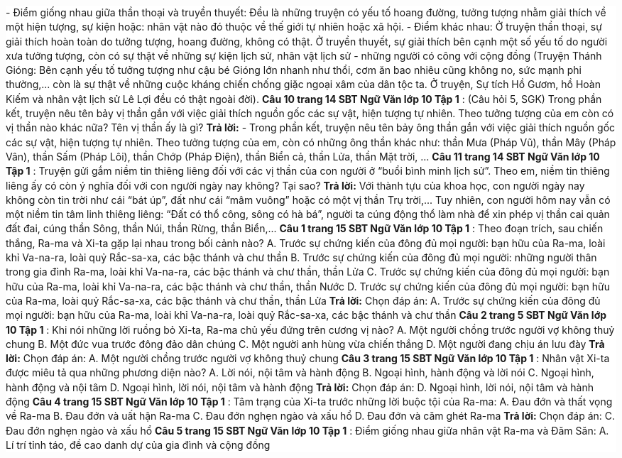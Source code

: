 \- Điểm giống nhau giữa thần thoại và truyền thuyết: Đều là những truyện có yếu tố hoang đường, tưởng tượng nhằm giải thích về một hiện tượng, sự kiện hoặc: nhân vật nào đó thuộc về thế giới tự nhiên hoặc xã hội.
\- Điểm khác nhau: Ở truyện thần thoại, sự giải thích hoàn toàn do tưởng tượng, hoang đường, không có thật. Ở truyền thuyết, sự giải thích bên cạnh một số yếu tố do người xưa tưởng tượng, còn có sự thật về những sự kiện lịch sử, nhân vật lịch sử - những người có công với cộng đồng \(Truyện Thánh Gióng: Bên cạnh yếu tố tưởng tượng như cậu bé Gióng lớn nhanh như thổi, cơm ăn bao nhiêu cũng không no, sức mạnh phi thường,... còn là sự thật về những cuộc kháng chiến chống giặc ngoại xâm của dân tộc ta. Ở truyện, Sự tích Hồ Gươm, hồ Hoàn Kiếm và nhân vật lịch sử Lê Lợi đều có thật ngoài đời\).
**Câu 10 trang 14 SBT Ngữ Văn lớp 10 Tập 1** : \(Câu hỏi 5, SGK\) Trong phần kết, truyện nêu tên bảy vị thần gắn với việc giải thích nguồn gốc các sự vật, hiện tượng tự nhiên. Theo tưởng tượng của em còn có vị thần nào khác nữa? Tên vị thần ấy là gì?
**Trả lời:**
\- Trong phần kết, truyện nêu tên bảy ông thần gắn với việc giải thích nguồn gốc các sự vật, hiện tượng tự nhiên. Theo tưởng tượng của em, còn có những ông thần khác như: thần Mưa \(Pháp Vũ\), thần Mây \(Pháp Vân\), thần Sấm \(Pháp Lôi\), thần Chớp \(Pháp Điện\), thần Biển cả, thần Lửa, thần Mặt trời, …
**Câu 11 trang 14 SBT Ngữ Văn lớp 10 Tập 1** : Truyện gửi gắm niềm tin thiêng liêng đối với các vị thần của con người ở “buổi bình minh lịch sử”. Theo em, niềm tin thiêng liêng ấy có còn ý nghĩa đối với con người ngày nay không? Tại sao?
**Trả lời:**
Với thành tựu của khoa học, con người ngày nay không còn tin trời như cái “bát úp”, đất như cái “mâm vuông” hoặc có một vị thần Trụ trời,... Tuy nhiên, con người hôm nay vẫn có một niềm tin tâm linh thiêng liêng: “Đất có thổ công, sông có hà bá”, người ta cúng động thổ làm nhà để xin phép vị thần cai quản đất đai, cúng thần Sông, thần Núi, thần Rừng, thần Biển,...
**Câu 1 trang 15 SBT Ngữ Văn lớp 10 Tập 1** : Theo đoạn trích, sau chiến thắng, Ra-ma và Xi-ta gặp lại nhau trong bối cảnh nào?
A. Trước sự chứng kiến của đông đủ mọi người: bạn hữu của Ra-ma, loài khỉ Va-na-ra, loài quỷ Rắc-sa-xa, các bậc thánh và chư thần
B. Trước sự chứng kiến của đông đủ mọi người: những người thân trong gia đình Ra-ma, loài khỉ Va-na-ra, các bậc thánh và chư thần, thần Lửa
C. Trước sự chứng kiến của đông đủ mọi người: bạn hữu của Ra-ma, loài khỉ Va-na-ra, các bậc thánh và chư thần, thần Nước
D. Trước sự chứng kiến của đông đủ mọi người: bạn hữu của Ra-ma, loài quỷ Rắc-sa-xa, các bậc thánh và chư thần, thần Lửa
**Trả lời:**
Chọn đáp án: A. Trước sự chứng kiến của đông đủ mọi người: bạn hữu của Ra-ma, loài khỉ Va-na-ra, loài quỷ Rắc-sa-xa, các bậc thánh và chư thần
**Câu 2 trang 5 SBT Ngữ Văn lớp 10 Tập 1** : Khi nói những lời ruồng bỏ Xi-ta, Ra-ma chủ yếu đứng trên cương vị nào?
A. Một người chồng trước người vợ không thuỷ chung
B. Một đức vua trước đông đảo dân chúng
C. Một người anh hùng vừa chiến thắng
D. Một người đang chịu án lưu đày
**Trả lời:**
Chọn đáp án: A. Một người chồng trước người vợ không thuỷ chung
**Câu 3 trang 15 SBT Ngữ Văn lớp 10 Tập 1** : Nhân vật Xi-ta được miêu tả qua những phương diện nào?
A. Lời nói, nội tâm và hành động
B. Ngoại hình, hành động và lời nói
C. Ngoại hình, hành động và nội tâm
D. Ngoại hình, lời nói, nội tâm và hành động
**Trả lời:**
Chọn đáp án: D. Ngoại hình, lời nói, nội tâm và hành động
**Câu 4 trang 15 SBT Ngữ Văn lớp 10 Tập 1** : Tâm trạng của Xi-ta trước những lời buộc tội của Ra-ma:
A. Đau đớn và thất vọng về Ra-ma
B. Đau đớn và uất hận Ra-ma
C. Đau đớn nghẹn ngào và xấu hổ
D. Đau đớn và căm ghét Ra-ma
**Trả lời:**
Chọn đáp án: C. Đau đớn nghẹn ngào và xấu hổ
**Câu 5 trang 15 SBT Ngữ Văn lớp 10 Tập 1** : Điểm giống nhau giữa nhân vật Ra-ma và Đăm Săn:
A. Lí trí tỉnh táo, đề cao danh dự của gia đình và cộng đồng